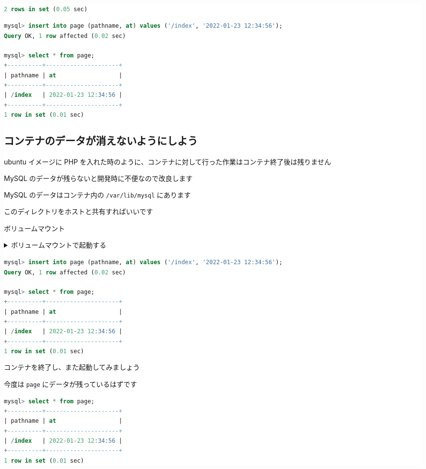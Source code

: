 ```sql
2 rows in set (0.05 sec)
```

```sql
mysql> insert into page (pathname, at) values ('/index', '2022-01-23 12:34:56');
Query OK, 1 row affected (0.02 sec)

mysql> select * from page;
+----------+---------------------+
| pathname | at                  |
+----------+---------------------+
| /index   | 2022-01-23 12:34:56 |
+----------+---------------------+
1 row in set (0.01 sec)
```

## コンテナのデータが消えないようにしよう
ubuntu イメージに PHP を入れた時のように、コンテナに対して行った作業はコンテナ終了後は残りません

MySQL のデータが残らないと開発時に不便なので改良します

MySQL のデータはコンテナ内の `/var/lib/mysql` にあります

このディレクトリをホストと共有すればいいです

ボリュームマウント

<details><summary>ボリュームマウントで起動する</summary></details>

```sql
mysql> insert into page (pathname, at) values ('/index', '2022-01-23 12:34:56');
Query OK, 1 row affected (0.02 sec)

mysql> select * from page;
+----------+---------------------+
| pathname | at                  |
+----------+---------------------+
| /index   | 2022-01-23 12:34:56 |
+----------+---------------------+
1 row in set (0.01 sec)
```

コンテナを終了し、また起動してみましょう

今度は `page` にデータが残っているはずです

```sql
mysql> select * from page;
+----------+---------------------+
| pathname | at                  |
+----------+---------------------+
| /index   | 2022-01-23 12:34:56 |
+----------+---------------------+
1 row in set (0.01 sec)
```
